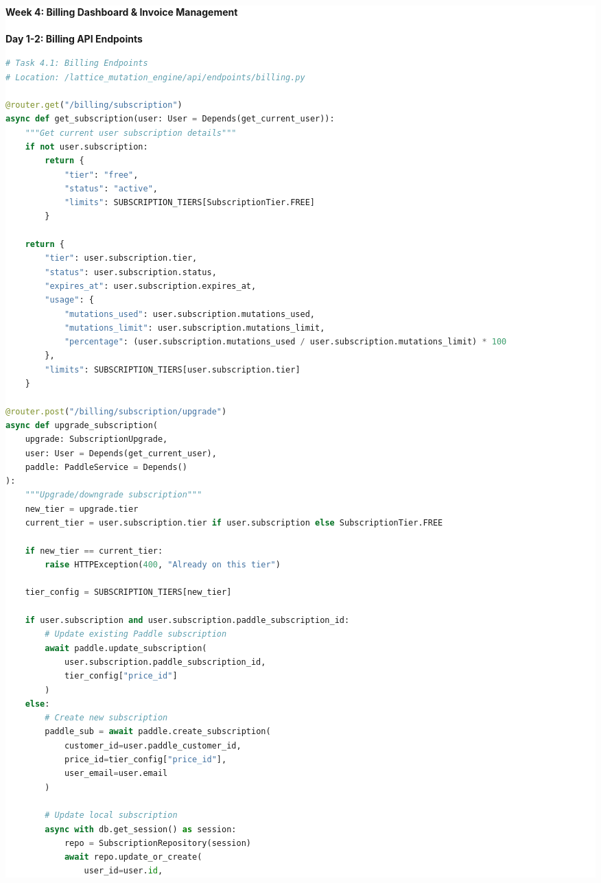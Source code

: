 #### Week 4: Billing Dashboard & Invoice Management

**Day 1-2: Billing API Endpoints**
```python
# Task 4.1: Billing Endpoints
# Location: /lattice_mutation_engine/api/endpoints/billing.py

@router.get("/billing/subscription")
async def get_subscription(user: User = Depends(get_current_user)):
    """Get current user subscription details"""
    if not user.subscription:
        return {
            "tier": "free",
            "status": "active",
            "limits": SUBSCRIPTION_TIERS[SubscriptionTier.FREE]
        }
    
    return {
        "tier": user.subscription.tier,
        "status": user.subscription.status,
        "expires_at": user.subscription.expires_at,
        "usage": {
            "mutations_used": user.subscription.mutations_used,
            "mutations_limit": user.subscription.mutations_limit,
            "percentage": (user.subscription.mutations_used / user.subscription.mutations_limit) * 100
        },
        "limits": SUBSCRIPTION_TIERS[user.subscription.tier]
    }

@router.post("/billing/subscription/upgrade")
async def upgrade_subscription(
    upgrade: SubscriptionUpgrade,
    user: User = Depends(get_current_user),
    paddle: PaddleService = Depends()
):
    """Upgrade/downgrade subscription"""
    new_tier = upgrade.tier
    current_tier = user.subscription.tier if user.subscription else SubscriptionTier.FREE
    
    if new_tier == current_tier:
        raise HTTPException(400, "Already on this tier")
    
    tier_config = SUBSCRIPTION_TIERS[new_tier]
    
    if user.subscription and user.subscription.paddle_subscription_id:
        # Update existing Paddle subscription
        await paddle.update_subscription(
            user.subscription.paddle_subscription_id,
            tier_config["price_id"]
        )
    else:
        # Create new subscription
        paddle_sub = await paddle.create_subscription(
            customer_id=user.paddle_customer_id,
            price_id=tier_config["price_id"],
            user_email=user.email
        )
        
        # Update local subscription
        async with db.get_session() as session:
            repo = SubscriptionRepository(session)
            await repo.update_or_create(
                user_id=user.id,
```